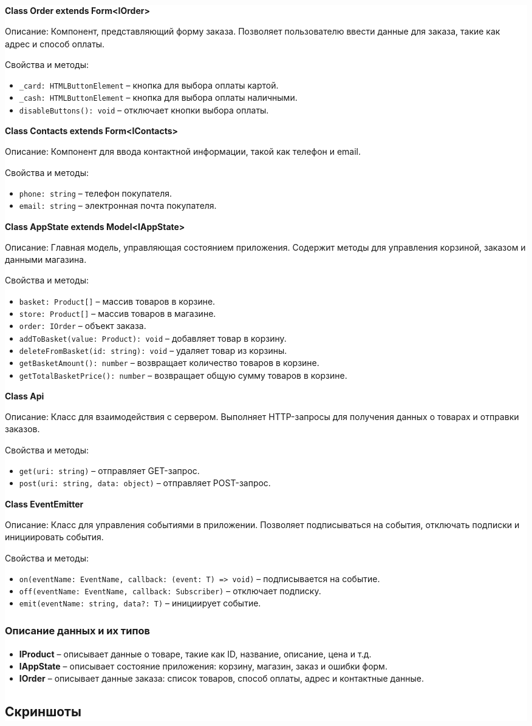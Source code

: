 **Class Order extends Form\<IOrder\>**

Описание: Компонент, представляющий форму заказа. Позволяет пользователю ввести данные для заказа, такие как адрес и способ оплаты.

Свойства и методы:
- `_card: HTMLButtonElement` – кнопка для выбора оплаты картой.
- `_cash: HTMLButtonElement` – кнопка для выбора оплаты наличными.
- `disableButtons(): void` – отключает кнопки выбора оплаты.

**Class Contacts extends Form\<IContacts\>**

Описание: Компонент для ввода контактной информации, такой как телефон и email.

Свойства и методы:
- `phone: string` – телефон покупателя.
- `email: string` – электронная почта покупателя.

**Class AppState extends Model\<IAppState\>**

Описание: Главная модель, управляющая состоянием приложения. Содержит методы для управления корзиной, заказом и данными магазина.

Свойства и методы:
- `basket: Product[]` – массив товаров в корзине.
- `store: Product[]` – массив товаров в магазине.
- `order: IOrder` – объект заказа.
- `addToBasket(value: Product): void` – добавляет товар в корзину.
- `deleteFromBasket(id: string): void` – удаляет товар из корзины.
- `getBasketAmount(): number` – возвращает количество товаров в корзине.
- `getTotalBasketPrice(): number` – возвращает общую сумму товаров в корзине.

**Class Api**

Описание: Класс для взаимодействия с сервером. Выполняет HTTP-запросы для получения данных о товарах и отправки заказов.

Свойства и методы:
- `get(uri: string)` – отправляет GET-запрос.
- `post(uri: string, data: object)` – отправляет POST-запрос.

**Class EventEmitter**

Описание: Класс для управления событиями в приложении. Позволяет подписываться на события, отключать подписки и инициировать события.

Свойства и методы:
- `on(eventName: EventName, callback: (event: T) => void)` – подписывается на событие.
- `off(eventName: EventName, callback: Subscriber)` – отключает подписку.
- `emit(eventName: string, data?: T)` – инициирует событие.

### Описание данных и их типов

- **IProduct** – описывает данные о товаре, такие как ID, название, описание, цена и т.д.
- **IAppState** – описывает состояние приложения: корзину, магазин, заказ и ошибки форм.
- **IOrder** – описывает данные заказа: список товаров, способ оплаты, адрес и контактные данные.
## Скриншоты
